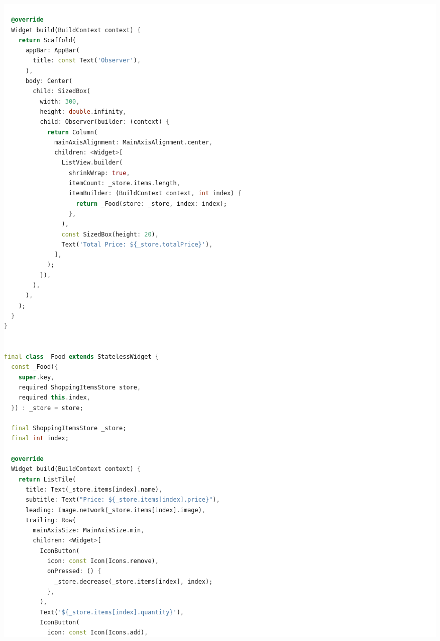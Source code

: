 ```dart

  @override
  Widget build(BuildContext context) {
    return Scaffold(
      appBar: AppBar(
        title: const Text('Observer'),
      ),
      body: Center(
        child: SizedBox(
          width: 300,
          height: double.infinity,
          child: Observer(builder: (context) {
            return Column(
              mainAxisAlignment: MainAxisAlignment.center,
              children: <Widget>[
                ListView.builder(
                  shrinkWrap: true,
                  itemCount: _store.items.length,
                  itemBuilder: (BuildContext context, int index) {
                    return _Food(store: _store, index: index);
                  },
                ),
                const SizedBox(height: 20),
                Text('Total Price: ${_store.totalPrice}'),
              ],
            );
          }),
        ),
      ),
    );
  }
}


final class _Food extends StatelessWidget {
  const _Food({
    super.key,
    required ShoppingItemsStore store,
    required this.index,
  }) : _store = store;

  final ShoppingItemsStore _store;
  final int index;

  @override
  Widget build(BuildContext context) {
    return ListTile(
      title: Text(_store.items[index].name),
      subtitle: Text("Price: ${_store.items[index].price}"),
      leading: Image.network(_store.items[index].image),
      trailing: Row(
        mainAxisSize: MainAxisSize.min,
        children: <Widget>[
          IconButton(
            icon: const Icon(Icons.remove),
            onPressed: () {
              _store.decrease(_store.items[index], index);
            },
          ),
          Text('${_store.items[index].quantity}'),
          IconButton(
            icon: const Icon(Icons.add),
